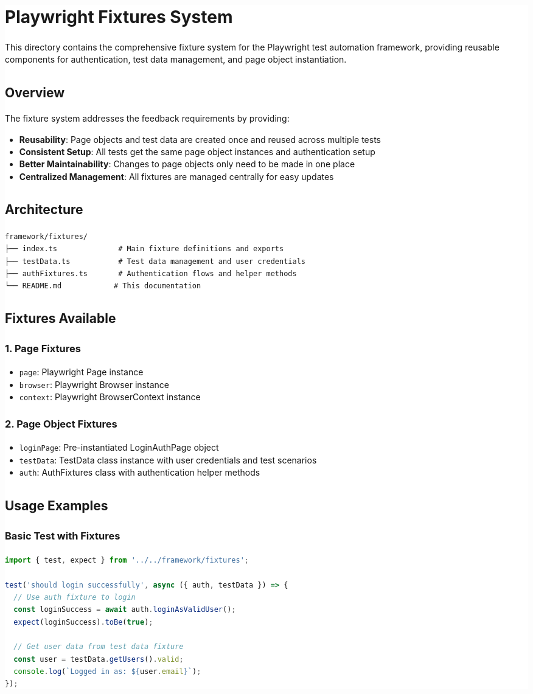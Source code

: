 # Playwright Fixtures System

This directory contains the comprehensive fixture system for the Playwright test automation framework, providing reusable components for authentication, test data management, and page object instantiation.

## Overview

The fixture system addresses the feedback requirements by providing:

- **Reusability**: Page objects and test data are created once and reused across multiple tests
- **Consistent Setup**: All tests get the same page object instances and authentication setup
- **Better Maintainability**: Changes to page objects only need to be made in one place
- **Centralized Management**: All fixtures are managed centrally for easy updates

## Architecture

```
framework/fixtures/
├── index.ts              # Main fixture definitions and exports
├── testData.ts           # Test data management and user credentials
├── authFixtures.ts       # Authentication flows and helper methods
└── README.md            # This documentation
```

## Fixtures Available

### 1. Page Fixtures
- `page`: Playwright Page instance
- `browser`: Playwright Browser instance  
- `context`: Playwright BrowserContext instance

### 2. Page Object Fixtures
- `loginPage`: Pre-instantiated LoginAuthPage object
- `testData`: TestData class instance with user credentials and test scenarios
- `auth`: AuthFixtures class with authentication helper methods

## Usage Examples

### Basic Test with Fixtures

```typescript
import { test, expect } from '../../framework/fixtures';

test('should login successfully', async ({ auth, testData }) => {
  // Use auth fixture to login
  const loginSuccess = await auth.loginAsValidUser();
  expect(loginSuccess).toBe(true);
  
  // Get user data from test data fixture
  const user = testData.getUsers().valid;
  console.log(`Logged in as: ${user.email}`);
});
```
